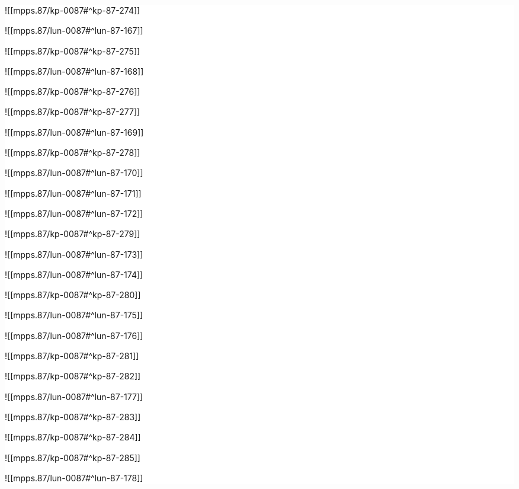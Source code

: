 ![[mpps.87/kp-0087#^kp-87-274]]

![[mpps.87/lun-0087#^lun-87-167]]

![[mpps.87/kp-0087#^kp-87-275]]

![[mpps.87/lun-0087#^lun-87-168]]

![[mpps.87/kp-0087#^kp-87-276]]

![[mpps.87/kp-0087#^kp-87-277]]

![[mpps.87/lun-0087#^lun-87-169]]

![[mpps.87/kp-0087#^kp-87-278]]

![[mpps.87/lun-0087#^lun-87-170]]

![[mpps.87/lun-0087#^lun-87-171]]

![[mpps.87/lun-0087#^lun-87-172]]

![[mpps.87/kp-0087#^kp-87-279]]

![[mpps.87/lun-0087#^lun-87-173]]

![[mpps.87/lun-0087#^lun-87-174]]

![[mpps.87/kp-0087#^kp-87-280]]

![[mpps.87/lun-0087#^lun-87-175]]

![[mpps.87/lun-0087#^lun-87-176]]

![[mpps.87/kp-0087#^kp-87-281]]

![[mpps.87/kp-0087#^kp-87-282]]

![[mpps.87/lun-0087#^lun-87-177]]

![[mpps.87/kp-0087#^kp-87-283]]

![[mpps.87/kp-0087#^kp-87-284]]

![[mpps.87/kp-0087#^kp-87-285]]

![[mpps.87/lun-0087#^lun-87-178]]
